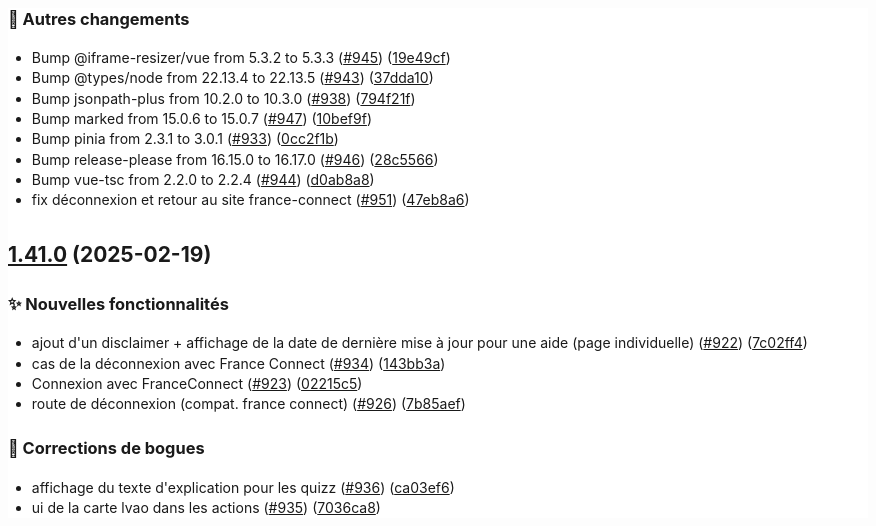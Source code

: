 
### 👷 Autres changements

* Bump @iframe-resizer/vue from 5.3.2 to 5.3.3 ([#945](https://github.com/betagouv/agir-front/issues/945)) ([19e49cf](https://github.com/betagouv/agir-front/commit/19e49cfb81f624a784fe51678604659e94550bac))
* Bump @types/node from 22.13.4 to 22.13.5 ([#943](https://github.com/betagouv/agir-front/issues/943)) ([37dda10](https://github.com/betagouv/agir-front/commit/37dda1090559eafbcdd10601611573b3e0fee2d6))
* Bump jsonpath-plus from 10.2.0 to 10.3.0 ([#938](https://github.com/betagouv/agir-front/issues/938)) ([794f21f](https://github.com/betagouv/agir-front/commit/794f21f280347660fdcba8aebbbd305614b3d3e5))
* Bump marked from 15.0.6 to 15.0.7 ([#947](https://github.com/betagouv/agir-front/issues/947)) ([10bef9f](https://github.com/betagouv/agir-front/commit/10bef9f3c7c0f87e0e86e11202d5356a36353987))
* Bump pinia from 2.3.1 to 3.0.1 ([#933](https://github.com/betagouv/agir-front/issues/933)) ([0cc2f1b](https://github.com/betagouv/agir-front/commit/0cc2f1b1249542c18146048dfb7b964b9119d6c0))
* Bump release-please from 16.15.0 to 16.17.0 ([#946](https://github.com/betagouv/agir-front/issues/946)) ([28c5566](https://github.com/betagouv/agir-front/commit/28c5566bb0569c19b65f661f3fa1b4f93fffa58a))
* Bump vue-tsc from 2.2.0 to 2.2.4 ([#944](https://github.com/betagouv/agir-front/issues/944)) ([d0ab8a8](https://github.com/betagouv/agir-front/commit/d0ab8a8378e5ef3465ed52b4b77ef58291dedd9a))
* fix déconnexion et retour au site france-connect ([#951](https://github.com/betagouv/agir-front/issues/951)) ([47eb8a6](https://github.com/betagouv/agir-front/commit/47eb8a66c97f7cfb5e690978659a3999ce28e3d6))

## [1.41.0](https://github.com/betagouv/agir-front/compare/v1.40.0...v1.41.0) (2025-02-19)


### ✨ Nouvelles fonctionnalités

* ajout d'un disclaimer + affichage de la date de dernière mise à jour pour une aide (page individuelle) ([#922](https://github.com/betagouv/agir-front/issues/922)) ([7c02ff4](https://github.com/betagouv/agir-front/commit/7c02ff4f3ec414aaa876065c014927f86bf15a66))
* cas de la déconnexion avec France Connect ([#934](https://github.com/betagouv/agir-front/issues/934)) ([143bb3a](https://github.com/betagouv/agir-front/commit/143bb3ab108481bc761cc6334fac3fe775379951))
* Connexion avec FranceConnect ([#923](https://github.com/betagouv/agir-front/issues/923)) ([02215c5](https://github.com/betagouv/agir-front/commit/02215c5b0f119ca73731780b633381ef6ec959df))
* route de déconnexion (compat. france connect) ([#926](https://github.com/betagouv/agir-front/issues/926)) ([7b85aef](https://github.com/betagouv/agir-front/commit/7b85aef8e31b4b26621a0e43407c99f279cb7a10))


### 🐛 Corrections de bogues

* affichage du texte d'explication pour les quizz ([#936](https://github.com/betagouv/agir-front/issues/936)) ([ca03ef6](https://github.com/betagouv/agir-front/commit/ca03ef647fb5a7ac0359afd3318d2ef9c9f31d34))
* ui de la carte lvao dans les actions ([#935](https://github.com/betagouv/agir-front/issues/935)) ([7036ca8](https://github.com/betagouv/agir-front/commit/7036ca860d29f115d6456036d284bb9a715725a0))
